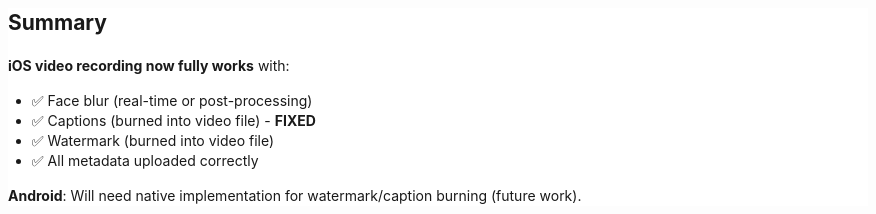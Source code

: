 ## Summary

**iOS video recording now fully works** with:
- ✅ Face blur (real-time or post-processing)
- ✅ Captions (burned into video file) - **FIXED**
- ✅ Watermark (burned into video file)
- ✅ All metadata uploaded correctly

**Android**: Will need native implementation for watermark/caption burning (future work).
